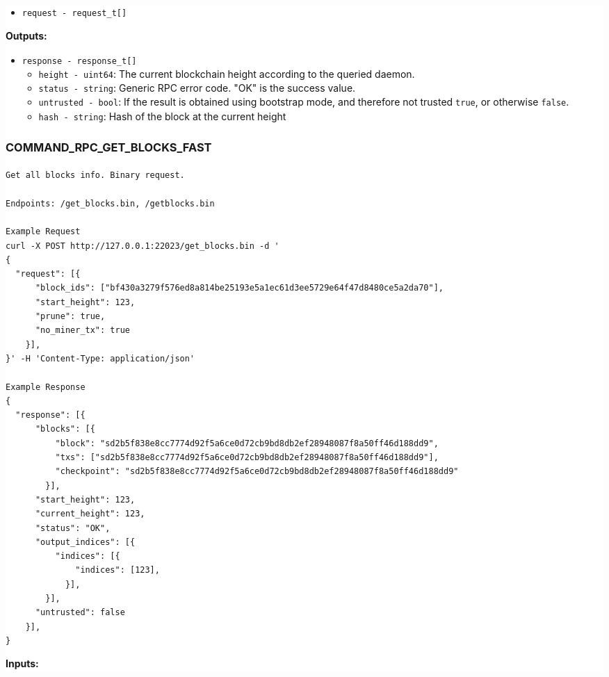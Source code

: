  * `request - request_t[]`

**Outputs:**

 * `response - response_t[]`
   * `height - uint64`: The current blockchain height according to the queried daemon.
   * `status - string`: Generic RPC error code. "OK" is the success value.
   * `untrusted - bool`: If the result is obtained using bootstrap mode, and therefore not trusted `true`, or otherwise `false`.
   * `hash - string`: Hash of the block at the current height


### COMMAND_RPC_GET_BLOCKS_FAST

```
Get all blocks info. Binary request.

Endpoints: /get_blocks.bin, /getblocks.bin

Example Request
curl -X POST http://127.0.0.1:22023/get_blocks.bin -d '
{
  "request": [{
      "block_ids": ["bf430a3279f576ed8a814be25193e5a1ec61d3ee5729e64f47d8480ce5a2da70"],
      "start_height": 123,
      "prune": true,
      "no_miner_tx": true
    }],
}' -H 'Content-Type: application/json'

Example Response
{
  "response": [{
      "blocks": [{
          "block": "sd2b5f838e8cc7774d92f5a6ce0d72cb9bd8db2ef28948087f8a50ff46d188dd9",
          "txs": ["sd2b5f838e8cc7774d92f5a6ce0d72cb9bd8db2ef28948087f8a50ff46d188dd9"],
          "checkpoint": "sd2b5f838e8cc7774d92f5a6ce0d72cb9bd8db2ef28948087f8a50ff46d188dd9"
        }],
      "start_height": 123,
      "current_height": 123,
      "status": "OK",
      "output_indices": [{
          "indices": [{
              "indices": [123],
            }],
        }],
      "untrusted": false
    }],
}

```
**Inputs:**
